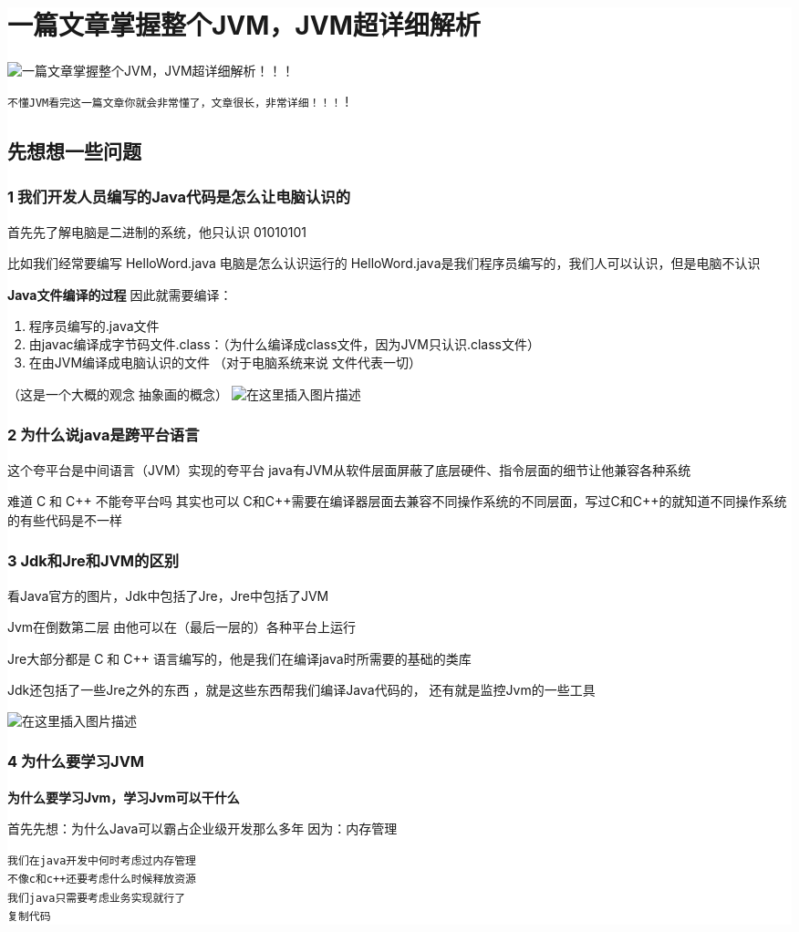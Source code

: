 # 一篇文章掌握整个JVM，JVM超详细解析

![一篇文章掌握整个JVM，JVM超详细解析！！！](https://cdn.jsdelivr.net/gh/Mark-Jackson-Github/images@master/uPic/9576988ae8094a36a77674218e882dbd~tplv-k3u1fbpfcp-zoom-crop-mark:1304:1304:1304:734.image)

`不懂JVM看完这一篇文章你就会非常懂了，文章很长，非常详细！！！` !

## 先想想一些问题

### 1 我们开发人员编写的Java代码是怎么让电脑认识的

首先先了解电脑是二进制的系统，他只认识 01010101

比如我们经常要编写 HelloWord.java 电脑是怎么认识运行的 HelloWord.java是我们程序员编写的，我们人可以认识，但是电脑不认识 

**Java文件编译的过程** 因此就需要编译：

1. 程序员编写的.java文件
2. 由javac编译成字节码文件.class：（为什么编译成class文件，因为JVM只认识.class文件）
3. 在由JVM编译成电脑认识的文件 （对于电脑系统来说 文件代表一切）

（这是一个大概的观念 抽象画的概念） ![在这里插入图片描述](https://cdn.jsdelivr.net/gh/Mark-Jackson-Github/images@master/uPic/d285e01e3324408bb38867d322c395b9~tplv-k3u1fbpfcp-watermark.image)

### 2 为什么说java是跨平台语言

这个夸平台是中间语言（JVM）实现的夸平台 java有JVM从软件层面屏蔽了底层硬件、指令层面的细节让他兼容各种系统

难道 C 和 C++ 不能夸平台吗 其实也可以 C和C++需要在编译器层面去兼容不同操作系统的不同层面，写过C和C++的就知道不同操作系统的有些代码是不一样 

### 3 Jdk和Jre和JVM的区别

看Java官方的图片，Jdk中包括了Jre，Jre中包括了JVM

Jvm在倒数第二层 由他可以在（最后一层的）各种平台上运行

Jre大部分都是 C 和 C++ 语言编写的，他是我们在编译java时所需要的基础的类库

Jdk还包括了一些Jre之外的东西 ，就是这些东西帮我们编译Java代码的， 还有就是监控Jvm的一些工具

![在这里插入图片描述](https://cdn.jsdelivr.net/gh/Mark-Jackson-Github/images@master/uPic/b76e8e384b79444aa77220a59b670749~tplv-k3u1fbpfcp-watermark.image)

### 4 为什么要学习JVM

**为什么要学习Jvm，学习Jvm可以干什么**

首先先想：为什么Java可以霸占企业级开发那么多年 因为：内存管理

```
我们在java开发中何时考虑过内存管理 
不像c和c++还要考虑什么时候释放资源
我们java只需要考虑业务实现就行了
复制代码
```



